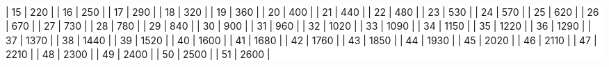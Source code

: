 | 15 | 220 |
| 16 | 250 |
| 17 | 290 |
| 18 | 320 |
| 19 | 360 |
| 20 | 400 |
| 21 | 440 |
| 22 | 480 |
| 23 | 530 |
| 24 | 570 |
| 25 | 620 |
| 26 | 670 |
| 27 | 730 |
| 28 | 780 |
| 29 | 840 |
| 30 | 900 |
| 31 | 960 |
| 32 | 1020 |
| 33 | 1090 |
| 34 | 1150 |
| 35 | 1220 |
| 36 | 1290 |
| 37 | 1370 |
| 38 | 1440 |
| 39 | 1520 |
| 40 | 1600 |
| 41 | 1680 |
| 42 | 1760 |
| 43 | 1850 |
| 44 | 1930 |
| 45 | 2020 |
| 46 | 2110 |
| 47 | 2210 |
| 48 | 2300 |
| 49 | 2400 |
| 50 | 2500 |
| 51 | 2600 |